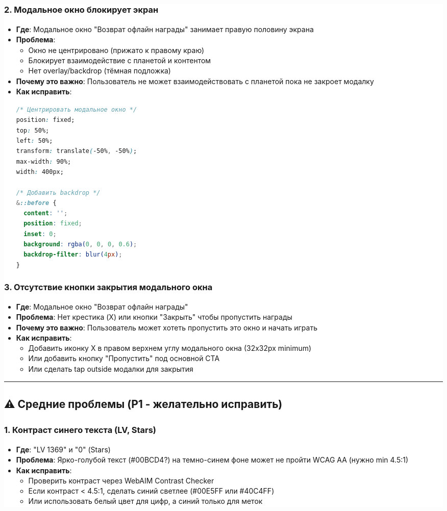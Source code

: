 ### 2. Модальное окно блокирует экран

- **Где**: Модальное окно "Возврат офлайн награды" занимает правую половину экрана
- **Проблема**:
  - Окно не центрировано (прижато к правому краю)
  - Блокирует взаимодействие с планетой и контентом
  - Нет overlay/backdrop (тёмная подложка)
- **Почему это важно**: Пользователь не может взаимодействовать с планетой пока не закроет модалку
- **Как исправить**:
  ```css
  /* Центрировать модальное окно */
  position: fixed;
  top: 50%;
  left: 50%;
  transform: translate(-50%, -50%);
  max-width: 90%;
  width: 400px;

  /* Добавить backdrop */
  &::before {
    content: '';
    position: fixed;
    inset: 0;
    background: rgba(0, 0, 0, 0.6);
    backdrop-filter: blur(4px);
  }
  ```

### 3. Отсутствие кнопки закрытия модального окна

- **Где**: Модальное окно "Возврат офлайн награды"
- **Проблема**: Нет крестика (X) или кнопки "Закрыть" чтобы пропустить награды
- **Почему это важно**: Пользователь может хотеть пропустить это окно и начать играть
- **Как исправить**:
  - Добавить иконку X в правом верхнем углу модального окна (32x32px minimum)
  - Или добавить кнопку "Пропустить" под основной CTA
  - Или сделать tap outside модалки для закрытия

---

## ⚠️ Средние проблемы (P1 - желательно исправить)

### 1. Контраст синего текста (LV, Stars)

- **Где**: "LV 1369" и "0" (Stars)
- **Проблема**: Ярко-голубой текст (#00BCD4?) на темно-синем фоне может не пройти WCAG AA (нужно min 4.5:1)
- **Как исправить**:
  - Проверить контраст через WebAIM Contrast Checker
  - Если контраст < 4.5:1, сделать синий светлее (#00E5FF или #40C4FF)
  - Или использовать белый цвет для цифр, а синий только для меток
